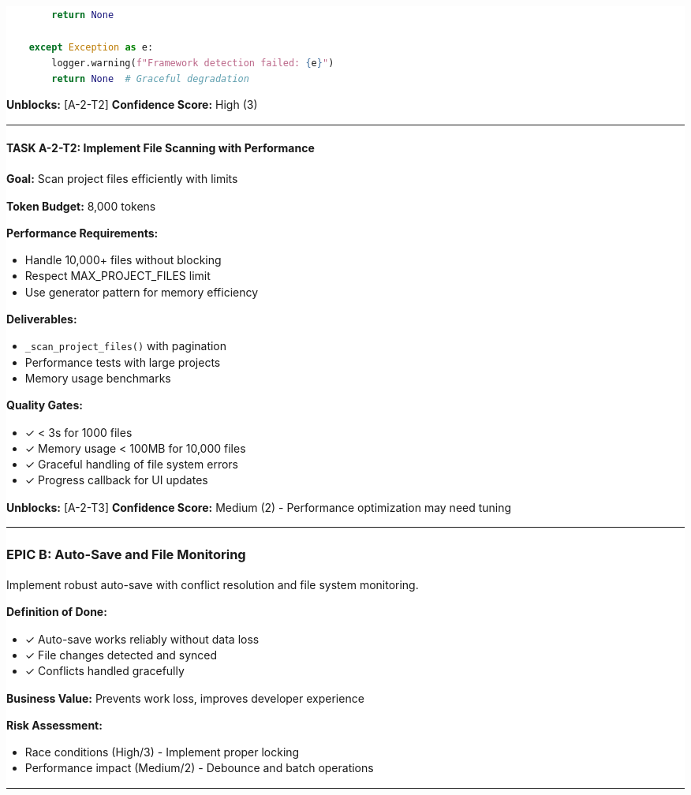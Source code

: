 ```python
        return None
        
    except Exception as e:
        logger.warning(f"Framework detection failed: {e}")
        return None  # Graceful degradation
```

**Unblocks:** [A-2-T2]
**Confidence Score:** High (3)

---

#### TASK A-2-T2: Implement File Scanning with Performance

**Goal:** Scan project files efficiently with limits

**Token Budget:** 8,000 tokens

**Performance Requirements:**
- Handle 10,000+ files without blocking
- Respect MAX_PROJECT_FILES limit
- Use generator pattern for memory efficiency

**Deliverables:**
- `_scan_project_files()` with pagination
- Performance tests with large projects
- Memory usage benchmarks

**Quality Gates:**
- ✓ < 3s for 1000 files
- ✓ Memory usage < 100MB for 10,000 files
- ✓ Graceful handling of file system errors
- ✓ Progress callback for UI updates

**Unblocks:** [A-2-T3]
**Confidence Score:** Medium (2) - Performance optimization may need tuning

---

### EPIC B: Auto-Save and File Monitoring

Implement robust auto-save with conflict resolution and file system monitoring.

**Definition of Done:**
- ✓ Auto-save works reliably without data loss
- ✓ File changes detected and synced
- ✓ Conflicts handled gracefully

**Business Value:** Prevents work loss, improves developer experience

**Risk Assessment:**
- Race conditions (High/3) - Implement proper locking
- Performance impact (Medium/2) - Debounce and batch operations

---
